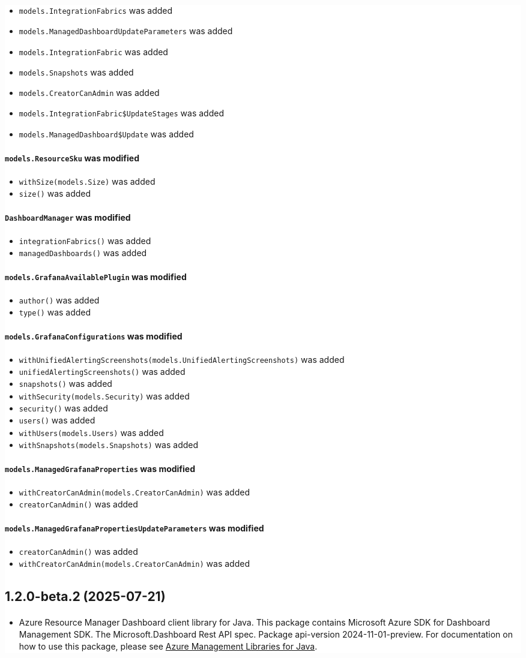 * `models.IntegrationFabrics` was added

* `models.ManagedDashboardUpdateParameters` was added

* `models.IntegrationFabric` was added

* `models.Snapshots` was added

* `models.CreatorCanAdmin` was added

* `models.IntegrationFabric$UpdateStages` was added

* `models.ManagedDashboard$Update` was added

#### `models.ResourceSku` was modified

* `withSize(models.Size)` was added
* `size()` was added

#### `DashboardManager` was modified

* `integrationFabrics()` was added
* `managedDashboards()` was added

#### `models.GrafanaAvailablePlugin` was modified

* `author()` was added
* `type()` was added

#### `models.GrafanaConfigurations` was modified

* `withUnifiedAlertingScreenshots(models.UnifiedAlertingScreenshots)` was added
* `unifiedAlertingScreenshots()` was added
* `snapshots()` was added
* `withSecurity(models.Security)` was added
* `security()` was added
* `users()` was added
* `withUsers(models.Users)` was added
* `withSnapshots(models.Snapshots)` was added

#### `models.ManagedGrafanaProperties` was modified

* `withCreatorCanAdmin(models.CreatorCanAdmin)` was added
* `creatorCanAdmin()` was added

#### `models.ManagedGrafanaPropertiesUpdateParameters` was modified

* `creatorCanAdmin()` was added
* `withCreatorCanAdmin(models.CreatorCanAdmin)` was added

## 1.2.0-beta.2 (2025-07-21)

- Azure Resource Manager Dashboard client library for Java. This package contains Microsoft Azure SDK for Dashboard Management SDK. The Microsoft.Dashboard Rest API spec. Package api-version 2024-11-01-preview. For documentation on how to use this package, please see [Azure Management Libraries for Java](https://aka.ms/azsdk/java/mgmt).
